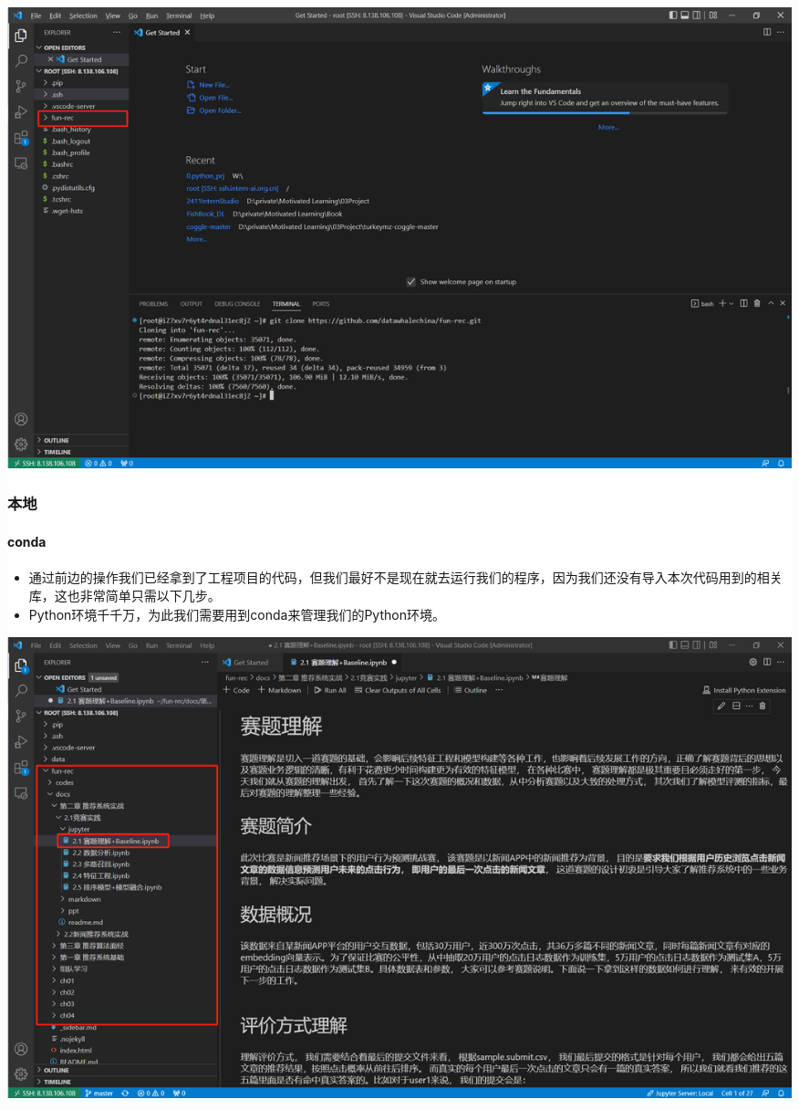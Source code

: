 ![](./pic/task1_clone_code_from_git.png)



### 本地



#### conda

- 通过前边的操作我们已经拿到了工程项目的代码，但我们最好不是现在就去运行我们的程序，因为我们还没有导入本次代码用到的相关库，这也非常简单只需以下几步。
- Python环境千千万，为此我们需要用到conda来管理我们的Python环境。

![](./pic/task1_where_notebook.png)
